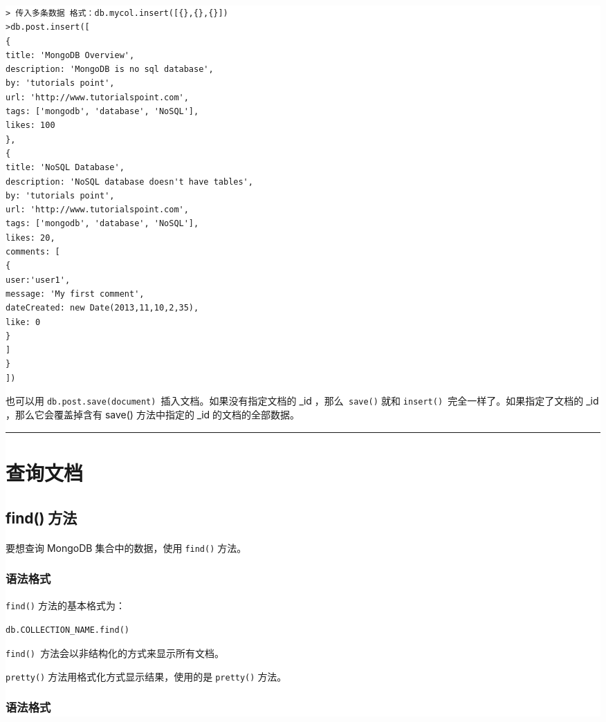 ```shell
> 传入多条数据 格式：db.mycol.insert([{},{},{}])
>db.post.insert([
{
title: 'MongoDB Overview',
description: 'MongoDB is no sql database',
by: 'tutorials point',
url: 'http://www.tutorialspoint.com',
tags: ['mongodb', 'database', 'NoSQL'],
likes: 100
},
{
title: 'NoSQL Database',
description: 'NoSQL database doesn't have tables',
by: 'tutorials point',
url: 'http://www.tutorialspoint.com',
tags: ['mongodb', 'database', 'NoSQL'],
likes: 20,
comments: [
{
user:'user1',
message: 'My first comment',
dateCreated: new Date(2013,11,10,2,35),
like: 0
}
]
}
])
```

也可以用 `db.post.save(document) `插入文档。如果没有指定文档的 _id ，那么` save()` 就和 `insert() `完全一样了。如果指定了文档的 _id ，那么它会覆盖掉含有 save() 方法中指定的 _id 的文档的全部数据。

---

# 查询文档

## find() 方法

要想查询 MongoDB 集合中的数据，使用 `find()` 方法。

### 语法格式

`find()` 方法的基本格式为：

`db.COLLECTION_NAME.find()`

`find() `方法会以非结构化的方式来显示所有文档。

`pretty()` 方法用格式化方式显示结果，使用的是 `pretty()` 方法。

### 语法格式
